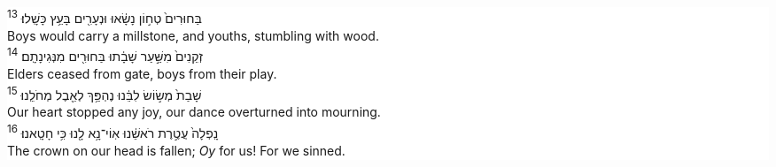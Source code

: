 
<tr>
<td style="vertical-align:top;">
<div class="liturgy" lang="he">
<sup>13</sup> בַּחוּרִים֙ טְח֣וֹן נָשָׂ֔אוּ
וּנְעָרִ֖ים בָּעֵ֥ץ כָּשָֽׁלוּ׃
</span></div></td>
 
<td style="vertical-align:top;"><div class="english" lang="en">
Boys would carry a millstone,
and youths, stumbling with wood.
</div></td>
</tr>


<tr>
<td style="vertical-align:top;">
<div class="liturgy" lang="he">
<sup>14</sup> זְקֵנִים֙ מִשַּׁ֣עַר שָׁבָ֔תוּ
בַּחוּרִ֖ים מִנְּגִינָתָֽם׃
</span></div></td>
 
<td style="vertical-align:top;"><div class="english" lang="en">
Elders ceased from gate,
boys from their play.
</div></td>
</tr>


<tr>
<td style="vertical-align:top;">
<div class="liturgy" lang="he">
<sup>15</sup> שָׁבַת֙ מְשׂ֣וֹשׂ לִבֵּ֔נוּ
נֶהְפַּ֥ךְ לְאֵ֖בֶל מְחֹלֵֽנוּ׃
</span></div></td>
 
<td style="vertical-align:top;"><div class="english" lang="en">
Our heart stopped any joy,
our dance overturned into mourning.
</div></td>
</tr>


<tr>
<td style="vertical-align:top;">
<div class="liturgy" lang="he">
<sup>16</sup> נָֽפְלָה֙ עֲטֶ֣רֶת רֹאשֵׁ֔נוּ
אֽוֹי־נָ֥א לָ֖נוּ כִּ֥י חָטָֽאנוּ׃
</span></div></td>
 
<td style="vertical-align:top;"><div class="english" lang="en">
The crown on our head is fallen;
<em>Oy</em> for us! For we sinned.
</div></td>
</tr>
